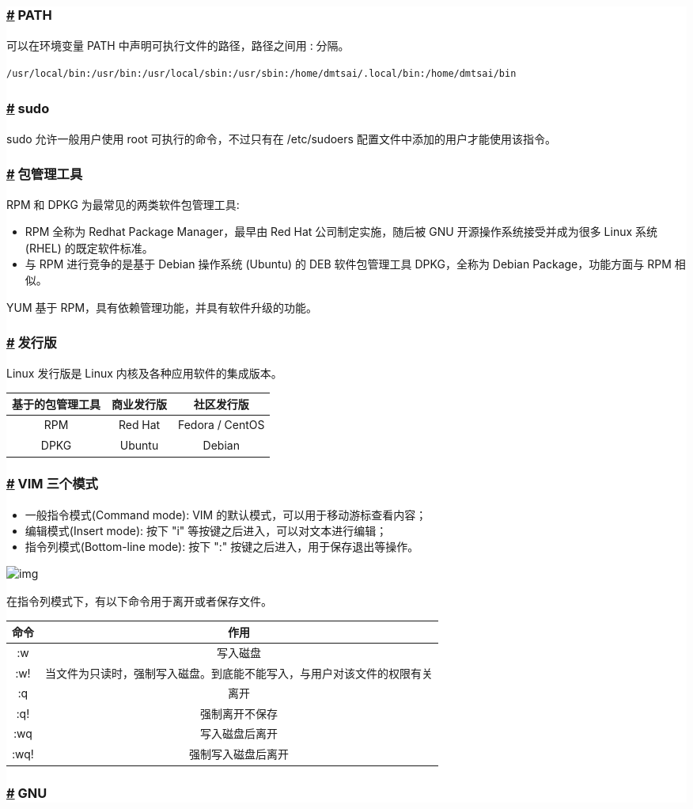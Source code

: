 ### [#](#path) PATH

可以在环境变量 PATH 中声明可执行文件的路径，路径之间用 : 分隔。

```html
/usr/local/bin:/usr/bin:/usr/local/sbin:/usr/sbin:/home/dmtsai/.local/bin:/home/dmtsai/bin
```

### [#](#sudo) sudo

sudo 允许一般用户使用 root 可执行的命令，不过只有在 /etc/sudoers 配置文件中添加的用户才能使用该指令。

### [#](#包管理工具) 包管理工具

RPM 和 DPKG 为最常见的两类软件包管理工具:

- RPM 全称为 Redhat Package Manager，最早由 Red Hat 公司制定实施，随后被 GNU 开源操作系统接受并成为很多 Linux 系统 (RHEL) 的既定软件标准。
- 与 RPM 进行竞争的是基于 Debian 操作系统 (Ubuntu) 的 DEB 软件包管理工具 DPKG，全称为 Debian Package，功能方面与 RPM 相似。

YUM 基于 RPM，具有依赖管理功能，并具有软件升级的功能。

### [#](#发行版) 发行版

Linux 发行版是 Linux 内核及各种应用软件的集成版本。

| 基于的包管理工具 | 商业发行版 |   社区发行版    |
| :--------------: | :--------: | :-------------: |
|       RPM        |  Red Hat   | Fedora / CentOS |
|       DPKG       |   Ubuntu   |     Debian      |

### [#](#vim-三个模式) VIM 三个模式

- 一般指令模式(Command mode): VIM 的默认模式，可以用于移动游标查看内容；
- 编辑模式(Insert mode): 按下 "i" 等按键之后进入，可以对文本进行编辑；
- 指令列模式(Bottom-line mode): 按下 ":" 按键之后进入，用于保存退出等操作。

![img](/images/pics/5942debd-fc00-477a-b390-7c5692cc8070.jpg)

在指令列模式下，有以下命令用于离开或者保存文件。

| 命令 |                             作用                             |
| :--: | :----------------------------------------------------------: |
|  :w  |                           写入磁盘                           |
| :w!  | 当文件为只读时，强制写入磁盘。到底能不能写入，与用户对该文件的权限有关 |
|  :q  |                             离开                             |
| :q!  |                        强制离开不保存                        |
| :wq  |                        写入磁盘后离开                        |
| :wq! |                      强制写入磁盘后离开                      |

### [#](#gnu) GNU
